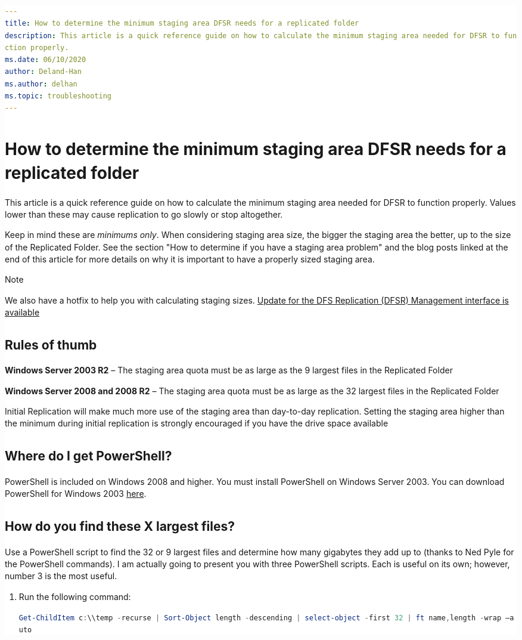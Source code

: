 ```yaml
---
title: How to determine the minimum staging area DFSR needs for a replicated folder
description: This article is a quick reference guide on how to calculate the minimum staging area needed for DFSR to function properly.
ms.date: 06/10/2020
author: Deland-Han
ms.author: delhan
ms.topic: troubleshooting
---
```

# How to determine the minimum staging area DFSR needs for a replicated folder

This article is a quick reference guide on how to calculate the minimum staging area needed for DFSR to function properly. Values lower than these may cause replication to go slowly or stop altogether.

Keep in mind these are *minimums only*. When considering staging area size, the bigger the staging area the better, up to the size of the Replicated Folder. See the section "How to determine if you have a staging area problem" and the blog posts linked at the end of this article for more details on why it is important to have a properly sized staging area.

> [!Note]
> We also have a hotfix to help you with calculating staging sizes. [Update for the DFS Replication (DFSR) Management interface is available](https://support.microsoft.com/kb/2607047)

## Rules of thumb

**Windows Server 2003 R2** – The staging area quota must be as large as the 9 largest files in the Replicated Folder

**Windows Server 2008 and 2008 R2** – The staging area quota must be as large as the 32 largest files in the Replicated Folder

Initial Replication will make much more use of the staging area than day-to-day replication. Setting the staging area higher than the minimum during initial replication is strongly encouraged if you have the drive space available

## Where do I get PowerShell?

PowerShell is included on Windows 2008 and higher. You must install PowerShell on Windows Server 2003. You can download PowerShell for Windows 2003 [here](https://support.microsoft.com/kb/968930).

## How do you find these X largest files?

Use a PowerShell script to find the 32 or 9 largest files and determine how many gigabytes they add up to (thanks to Ned Pyle for the PowerShell commands). I am actually going to present you with three PowerShell scripts. Each is useful on its own; however, number 3 is the most useful.

1. Run the following command:
   ```Powershell
   Get-ChildItem c:\\temp -recurse | Sort-Object length -descending | select-object -first 32 | ft name,length -wrap –auto
   ```
